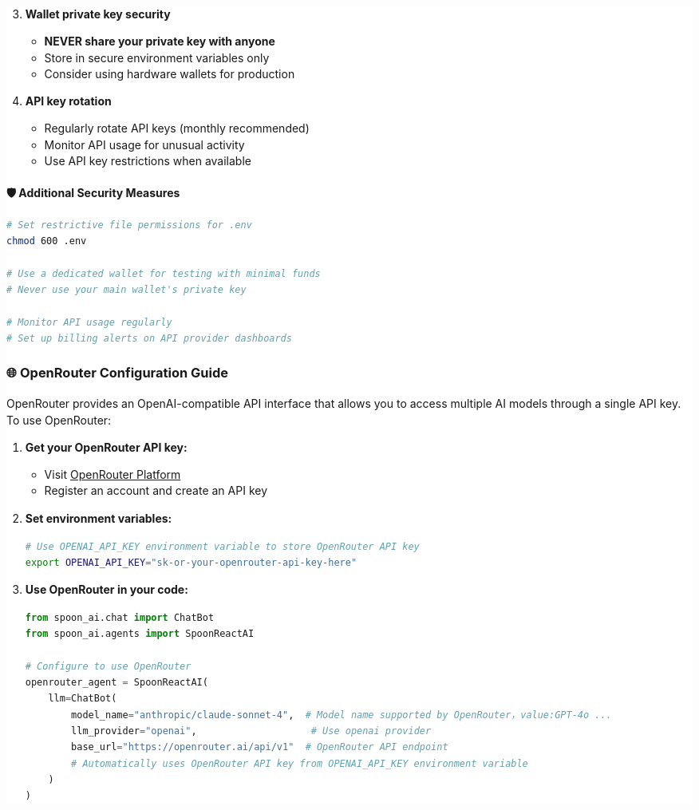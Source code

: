 3. **Wallet private key security**

   - **NEVER share your private key with anyone**
   - Store in secure environment variables only
   - Consider using hardware wallets for production

4. **API key rotation**
   - Regularly rotate API keys (monthly recommended)
   - Monitor API usage for unusual activity
   - Use API key restrictions when available

#### 🛡️ Additional Security Measures

```bash
# Set restrictive file permissions for .env
chmod 600 .env

# Use a dedicated wallet for testing with minimal funds
# Never use your main wallet's private key

# Monitor API usage regularly
# Set up billing alerts on API provider dashboards
```

### 🌐 OpenRouter Configuration Guide

OpenRouter provides an OpenAI-compatible API interface that allows you to access multiple AI models through a single API key. To use OpenRouter:

1. **Get your OpenRouter API key:**

   - Visit [OpenRouter Platform](https://openrouter.ai/keys)
   - Register an account and create an API key

2. **Set environment variables:**

   ```bash
   # Use OPENAI_API_KEY environment variable to store OpenRouter API key
   export OPENAI_API_KEY="sk-or-your-openrouter-api-key-here"
   ```

3. **Use OpenRouter in your code:**

   ```python
   from spoon_ai.chat import ChatBot
   from spoon_ai.agents import SpoonReactAI

   # Configure to use OpenRouter
   openrouter_agent = SpoonReactAI(
       llm=ChatBot(
           model_name="anthropic/claude-sonnet-4",  # Model name supported by OpenRouter，value:GPT-4o ...
           llm_provider="openai",                    # Use openai provider
           base_url="https://openrouter.ai/api/v1"  # OpenRouter API endpoint
           # Automatically uses OpenRouter API key from OPENAI_API_KEY environment variable
       )
   )
   ```
